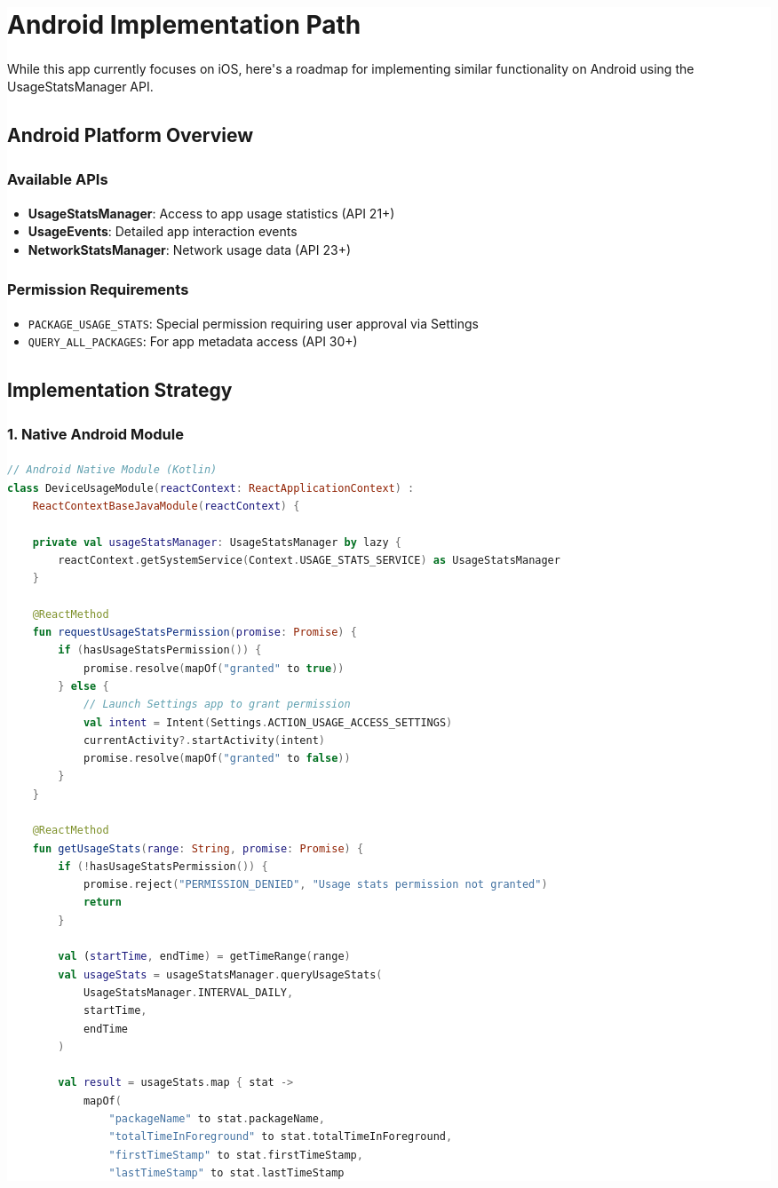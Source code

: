 # Android Implementation Path

While this app currently focuses on iOS, here's a roadmap for implementing similar functionality on Android using the UsageStatsManager API.

## Android Platform Overview

### Available APIs
- **UsageStatsManager**: Access to app usage statistics (API 21+)
- **UsageEvents**: Detailed app interaction events
- **NetworkStatsManager**: Network usage data (API 23+)

### Permission Requirements
- `PACKAGE_USAGE_STATS`: Special permission requiring user approval via Settings
- `QUERY_ALL_PACKAGES`: For app metadata access (API 30+)

## Implementation Strategy

### 1. Native Android Module

```kotlin
// Android Native Module (Kotlin)
class DeviceUsageModule(reactContext: ReactApplicationContext) : 
    ReactContextBaseJavaModule(reactContext) {
    
    private val usageStatsManager: UsageStatsManager by lazy {
        reactContext.getSystemService(Context.USAGE_STATS_SERVICE) as UsageStatsManager
    }
    
    @ReactMethod
    fun requestUsageStatsPermission(promise: Promise) {
        if (hasUsageStatsPermission()) {
            promise.resolve(mapOf("granted" to true))
        } else {
            // Launch Settings app to grant permission
            val intent = Intent(Settings.ACTION_USAGE_ACCESS_SETTINGS)
            currentActivity?.startActivity(intent)
            promise.resolve(mapOf("granted" to false))
        }
    }
    
    @ReactMethod
    fun getUsageStats(range: String, promise: Promise) {
        if (!hasUsageStatsPermission()) {
            promise.reject("PERMISSION_DENIED", "Usage stats permission not granted")
            return
        }
        
        val (startTime, endTime) = getTimeRange(range)
        val usageStats = usageStatsManager.queryUsageStats(
            UsageStatsManager.INTERVAL_DAILY,
            startTime,
            endTime
        )
        
        val result = usageStats.map { stat ->
            mapOf(
                "packageName" to stat.packageName,
                "totalTimeInForeground" to stat.totalTimeInForeground,
                "firstTimeStamp" to stat.firstTimeStamp,
                "lastTimeStamp" to stat.lastTimeStamp
```